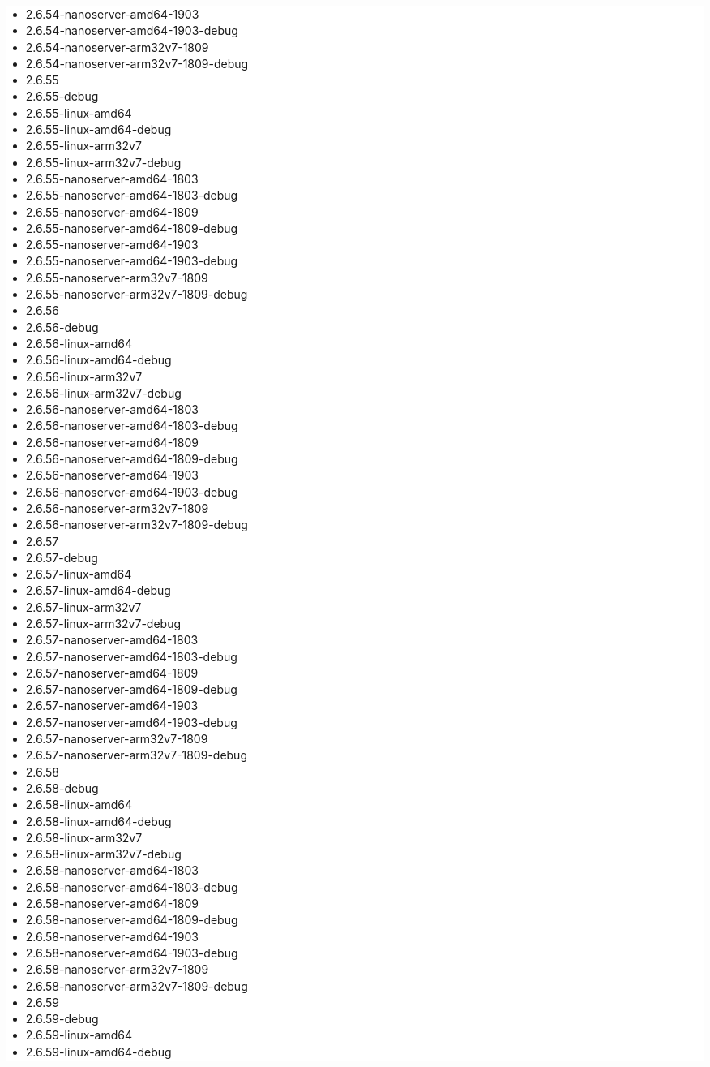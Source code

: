 - 2.6.54-nanoserver-amd64-1903
- 2.6.54-nanoserver-amd64-1903-debug
- 2.6.54-nanoserver-arm32v7-1809
- 2.6.54-nanoserver-arm32v7-1809-debug
- 2.6.55
- 2.6.55-debug
- 2.6.55-linux-amd64
- 2.6.55-linux-amd64-debug
- 2.6.55-linux-arm32v7
- 2.6.55-linux-arm32v7-debug
- 2.6.55-nanoserver-amd64-1803
- 2.6.55-nanoserver-amd64-1803-debug
- 2.6.55-nanoserver-amd64-1809
- 2.6.55-nanoserver-amd64-1809-debug
- 2.6.55-nanoserver-amd64-1903
- 2.6.55-nanoserver-amd64-1903-debug
- 2.6.55-nanoserver-arm32v7-1809
- 2.6.55-nanoserver-arm32v7-1809-debug
- 2.6.56
- 2.6.56-debug
- 2.6.56-linux-amd64
- 2.6.56-linux-amd64-debug
- 2.6.56-linux-arm32v7
- 2.6.56-linux-arm32v7-debug
- 2.6.56-nanoserver-amd64-1803
- 2.6.56-nanoserver-amd64-1803-debug
- 2.6.56-nanoserver-amd64-1809
- 2.6.56-nanoserver-amd64-1809-debug
- 2.6.56-nanoserver-amd64-1903
- 2.6.56-nanoserver-amd64-1903-debug
- 2.6.56-nanoserver-arm32v7-1809
- 2.6.56-nanoserver-arm32v7-1809-debug
- 2.6.57
- 2.6.57-debug
- 2.6.57-linux-amd64
- 2.6.57-linux-amd64-debug
- 2.6.57-linux-arm32v7
- 2.6.57-linux-arm32v7-debug
- 2.6.57-nanoserver-amd64-1803
- 2.6.57-nanoserver-amd64-1803-debug
- 2.6.57-nanoserver-amd64-1809
- 2.6.57-nanoserver-amd64-1809-debug
- 2.6.57-nanoserver-amd64-1903
- 2.6.57-nanoserver-amd64-1903-debug
- 2.6.57-nanoserver-arm32v7-1809
- 2.6.57-nanoserver-arm32v7-1809-debug
- 2.6.58
- 2.6.58-debug
- 2.6.58-linux-amd64
- 2.6.58-linux-amd64-debug
- 2.6.58-linux-arm32v7
- 2.6.58-linux-arm32v7-debug
- 2.6.58-nanoserver-amd64-1803
- 2.6.58-nanoserver-amd64-1803-debug
- 2.6.58-nanoserver-amd64-1809
- 2.6.58-nanoserver-amd64-1809-debug
- 2.6.58-nanoserver-amd64-1903
- 2.6.58-nanoserver-amd64-1903-debug
- 2.6.58-nanoserver-arm32v7-1809
- 2.6.58-nanoserver-arm32v7-1809-debug
- 2.6.59
- 2.6.59-debug
- 2.6.59-linux-amd64
- 2.6.59-linux-amd64-debug